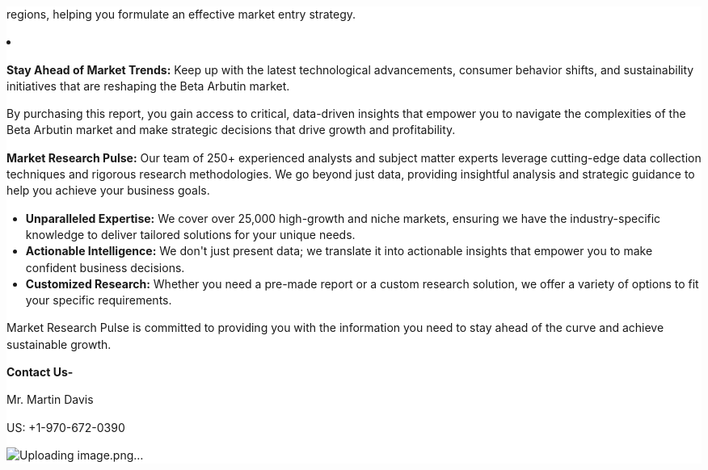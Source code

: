 regions, helping you formulate an effective market entry strategy.</p></li><li><p><strong>Stay Ahead of Market Trends:</strong> Keep up with the latest technological advancements, consumer behavior shifts, and sustainability initiatives that are reshaping the Beta Arbutin market.</p></li></ol><p>By purchasing this report, you gain access to critical, data-driven insights that empower you to navigate the complexities of the Beta Arbutin market and make strategic decisions that drive growth and profitability.</p><p><strong>Market Research Pulse:</strong>&nbsp;Our team of 250+ experienced analysts and subject matter experts leverage cutting-edge data collection techniques and rigorous research methodologies. We go beyond just data, providing insightful analysis and strategic guidance to help you achieve your business goals.</p><ul><li><strong>Unparalleled Expertise:</strong>&nbsp;We cover over 25,000 high-growth and niche markets, ensuring we have the industry-specific knowledge to deliver tailored solutions for your unique needs.</li><li><strong>Actionable Intelligence:</strong>&nbsp;We don't just present data; we translate it into actionable insights that empower you to make confident business decisions.</li><li><strong>Customized Research:</strong>&nbsp;Whether you need a pre-made report or a custom research solution, we offer a variety of options to fit your specific requirements.</li></ul><p>Market Research Pulse is committed to providing you with the information you need to stay ahead of the curve and achieve sustainable growth.</p><p><strong>Contact Us-</strong></p><p>Mr. Martin Davis</p><p>US: +1-970-672-0390</p>
![Uploading image.png…]()
